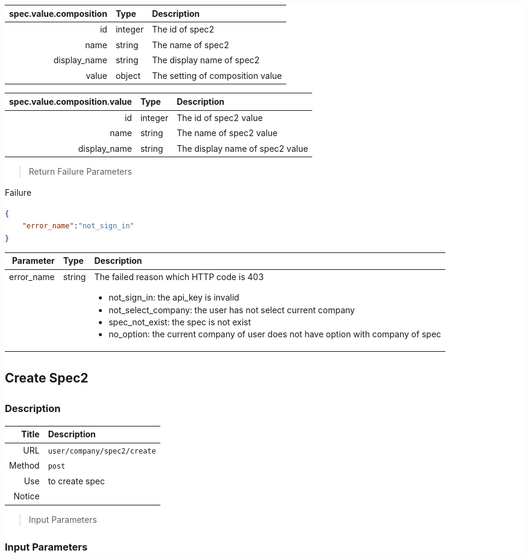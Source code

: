 | spec.value.composition | Type | Description |
| -------: | :---- | :--- |
| id | integer | The id of spec2 |
| name | string | The name of spec2 |
| display_name | string | The display name of spec2 |
| value | object | The setting of composition value |

| spec.value.composition.value | Type | Description |
| -------: | :---- | :--- |
| id | integer | The id of spec2 value |
| name | string | The name of spec2 value |
| display_name | string | The display name of spec2 value |


> Return Failure Parameters

<aside class="warning">
Failure
</aside>

```json
{
    "error_name":"not_sign_in"
}
```

| Parameter | Type | Description |
| -------: | :---- | :--- |
| error_name | string | The failed reason which HTTP code is 403 <br/><ul><li>not_sign_in: the api_key is invalid</li><li>not_select_company: the user has not select current company</li><li>spec_not_exist: the spec is not exist</li><li>no_option: the current company of user does not have option with company of spec</li></ul> |



## Create Spec2

### Description

| Title | Description |
| -------: | :---- |
| URL | `user/company/spec2/create` |
| Method | `post` |
| Use | to create spec |
| Notice | |


> Input Parameters

### Input Parameters
